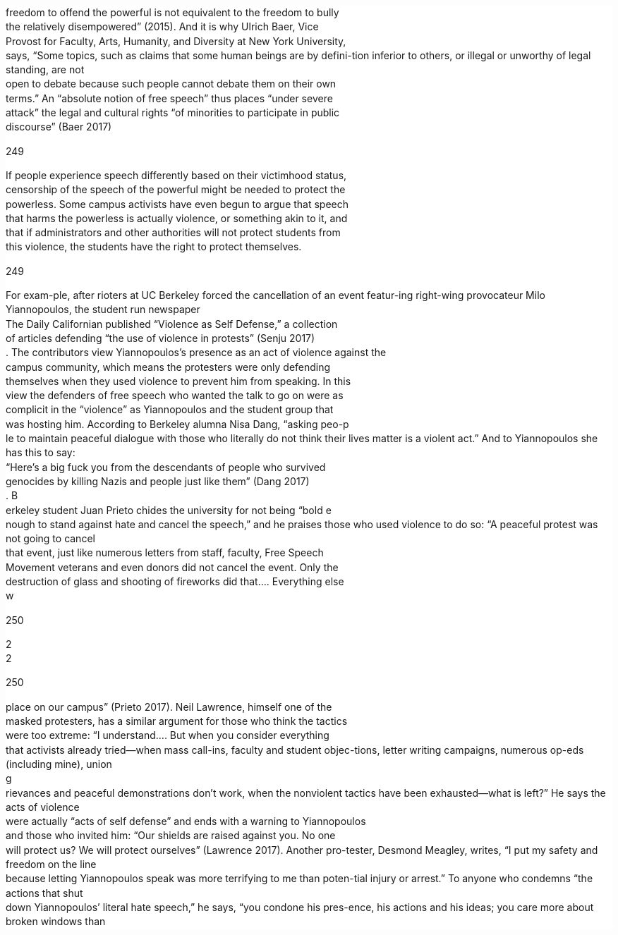freedom to offend the powerful is not equivalent to the freedom to bully   
the relatively disempowered” (2015). And it is why Ulrich Baer, Vice   
Provost for Faculty, Arts, Humanity, and Diversity at New York University,   
says, “Some topics, such as claims that some human beings are by defini-tion inferior to others, or illegal or unworthy of legal standing, are not   
open to debate because such people cannot debate them on their own   
terms.” An “absolute notion of free speech” thus places “under severe   
attack” the legal and cultural rights “of minorities to participate in public   
discourse” (Baer 2017)

249

If people experience speech differently based on their victimhood status,   
censorship of the speech of the powerful might be needed to protect the   
powerless. Some campus activists have even begun to argue that speech   
that harms the powerless is actually violence, or something akin to it, and   
that if administrators and other authorities will not protect students from   
this violence, the students have the right to protect themselves.

249

For exam-ple, after rioters at UC Berkeley forced the cancellation of an event featur-ing right-wing provocateur Milo Yiannopoulos, the student run newspaper   
The Daily Californian published “Violence as Self Defense,” a collection   
of articles defending “the use of violence in protests” (Senju 2017)  
. The contributors view Yiannopoulos’s presence as an act of violence against the   
campus community, which means the protesters were only defending   
themselves when they used violence to prevent him from speaking. In this   
view the defenders of free speech who wanted the talk to go on were as   
complicit in the “violence” as Yiannopoulos and the student group that   
was hosting him. According to Berkeley alumna Nisa Dang, “asking peo-p  
le to maintain peaceful dialogue with those who literally do not think their lives matter is a violent act.” And to Yiannopoulos she has this to say:   
“Here’s a big fuck you from the descendants of people who survived   
genocides by killing Nazis and people just like them” (Dang 2017)  
. B  
erkeley student Juan Prieto chides the university for not being “bold e  
nough to stand against hate and cancel the speech,” and he praises those who used violence to do so: “A peaceful protest was not going to cancel   
that event, just like numerous letters from staff, faculty, Free Speech   
Movement veterans and even donors did not cancel the event. Only the   
destruction of glass and shooting of fireworks did that…. Everything else   
w  

250

2  
2

250

place on our campus” (Prieto 2017). Neil Lawrence, himself one of the   
masked protesters, has a similar argument for those who think the tactics   
were too extreme: “I understand…. But when you consider everything   
that activists already tried—when mass call-ins, faculty and student objec-tions, letter writing campaigns, numerous op-eds (including mine), union   
g  
rievances and peaceful demonstrations don’t work, when the nonviolent tactics have been exhausted—what is left?” He says the acts of violence   
were actually “acts of self defense” and ends with a warning to Yiannopoulos   
and those who invited him: “Our shields are raised against you. No one   
will protect us? We will protect ourselves” (Lawrence 2017). Another pro-tester, Desmond Meagley, writes, “I put my safety and freedom on the line   
because letting Yiannopoulos speak was more terrifying to me than poten-tial injury or arrest.” To anyone who condemns “the actions that shut   
down Yiannopoulos’ literal hate speech,” he says, “you condone his pres-ence, his actions and his ideas; you care more about broken windows than   